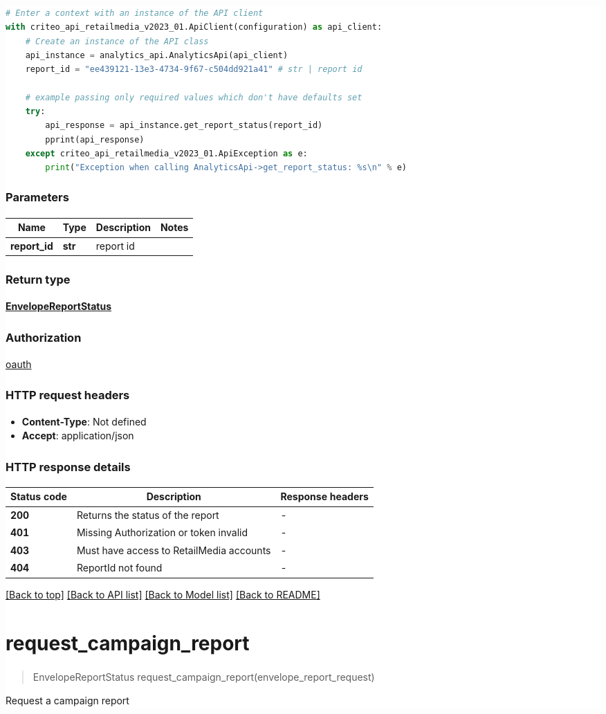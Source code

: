```python
# Enter a context with an instance of the API client
with criteo_api_retailmedia_v2023_01.ApiClient(configuration) as api_client:
    # Create an instance of the API class
    api_instance = analytics_api.AnalyticsApi(api_client)
    report_id = "ee439121-13e3-4734-9f67-c504dd921a41" # str | report id

    # example passing only required values which don't have defaults set
    try:
        api_response = api_instance.get_report_status(report_id)
        pprint(api_response)
    except criteo_api_retailmedia_v2023_01.ApiException as e:
        print("Exception when calling AnalyticsApi->get_report_status: %s\n" % e)
```


### Parameters

Name | Type | Description  | Notes
------------- | ------------- | ------------- | -------------
 **report_id** | **str**| report id |

### Return type

[**EnvelopeReportStatus**](EnvelopeReportStatus.md)

### Authorization

[oauth](../README.md#oauth)

### HTTP request headers

 - **Content-Type**: Not defined
 - **Accept**: application/json


### HTTP response details

| Status code | Description | Response headers |
|-------------|-------------|------------------|
**200** | Returns the status of the report |  -  |
**401** | Missing Authorization or token invalid |  -  |
**403** | Must have access to RetailMedia accounts |  -  |
**404** | ReportId not found |  -  |

[[Back to top]](#) [[Back to API list]](../README.md#documentation-for-api-endpoints) [[Back to Model list]](../README.md#documentation-for-models) [[Back to README]](../README.md)

# **request_campaign_report**
> EnvelopeReportStatus request_campaign_report(envelope_report_request)



Request a campaign report
